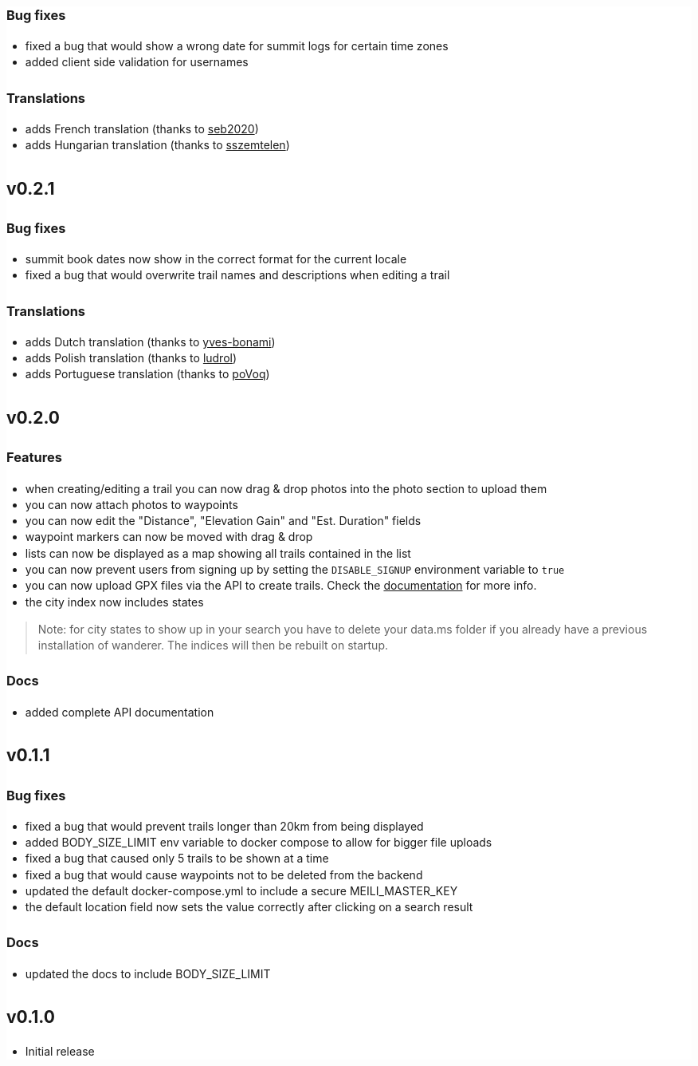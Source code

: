 ### Bug fixes

- fixed a bug that would show a wrong date for summit logs for certain time zones
- added client side validation for usernames

### Translations
- adds French translation (thanks to [seb2020](https://github.com/seb2020))
- adds Hungarian translation (thanks to [sszemtelen](https://github.com/sszemtelen))


## v0.2.1
### Bug fixes

- summit book dates now show in the correct format for the current locale
- fixed a bug that would overwrite trail names and descriptions when editing a trail

### Translations

- adds Dutch translation (thanks to [yves-bonami](https://github.com/yves-bonami))
- adds Polish translation (thanks to [ludrol](https://github.com/ludrol))
- adds Portuguese translation (thanks to [poVoq](https://github.com/poVoq))

## v0.2.0
### Features

- when creating/editing a trail you can now drag & drop photos into the photo section to upload them
- you can now attach photos to waypoints
- you can now edit the "Distance", "Elevation Gain" and "Est. Duration" fields
- waypoint markers can now be moved with drag & drop
- lists can now be displayed as a map showing all trails contained in the list
- you can now prevent users from signing up by setting the `DISABLE_SIGNUP` environment variable to `true`
- you can now upload GPX files via the API to create trails. Check the [documentation](https://github.com/Flomp/wanderer/wiki/API#upload-trails) for more info.
- the city index now includes states

> Note: for city states to show up in your search you have to delete your data.ms folder if you already have a previous installation of wanderer. The indices will then be rebuilt on startup.

### Docs

-  added complete API documentation

## v0.1.1
### Bug fixes

- fixed a bug that would prevent trails longer than 20km from being displayed
- added BODY_SIZE_LIMIT env variable to docker compose to allow for bigger file uploads
- fixed a bug that caused only 5 trails to be shown at a time
- fixed a bug that would cause waypoints not to be deleted from the backend
- updated the default docker-compose.yml to include a secure MEILI_MASTER_KEY
- the default location field now sets the value correctly after clicking on a search result
  
### Docs

- updated the docs to include BODY_SIZE_LIMIT

## v0.1.0 
- Initial release